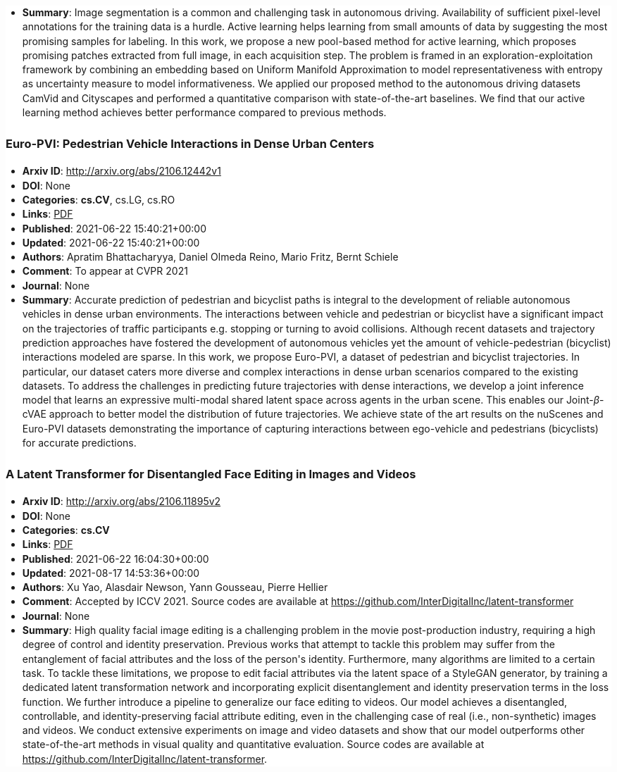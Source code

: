 - **Summary**: Image segmentation is a common and challenging task in autonomous driving. Availability of sufficient pixel-level annotations for the training data is a hurdle. Active learning helps learning from small amounts of data by suggesting the most promising samples for labeling. In this work, we propose a new pool-based method for active learning, which proposes promising patches extracted from full image, in each acquisition step. The problem is framed in an exploration-exploitation framework by combining an embedding based on Uniform Manifold Approximation to model representativeness with entropy as uncertainty measure to model informativeness. We applied our proposed method to the autonomous driving datasets CamVid and Cityscapes and performed a quantitative comparison with state-of-the-art baselines. We find that our active learning method achieves better performance compared to previous methods.



### Euro-PVI: Pedestrian Vehicle Interactions in Dense Urban Centers
- **Arxiv ID**: http://arxiv.org/abs/2106.12442v1
- **DOI**: None
- **Categories**: **cs.CV**, cs.LG, cs.RO
- **Links**: [PDF](http://arxiv.org/pdf/2106.12442v1)
- **Published**: 2021-06-22 15:40:21+00:00
- **Updated**: 2021-06-22 15:40:21+00:00
- **Authors**: Apratim Bhattacharyya, Daniel Olmeda Reino, Mario Fritz, Bernt Schiele
- **Comment**: To appear at CVPR 2021
- **Journal**: None
- **Summary**: Accurate prediction of pedestrian and bicyclist paths is integral to the development of reliable autonomous vehicles in dense urban environments. The interactions between vehicle and pedestrian or bicyclist have a significant impact on the trajectories of traffic participants e.g. stopping or turning to avoid collisions. Although recent datasets and trajectory prediction approaches have fostered the development of autonomous vehicles yet the amount of vehicle-pedestrian (bicyclist) interactions modeled are sparse. In this work, we propose Euro-PVI, a dataset of pedestrian and bicyclist trajectories. In particular, our dataset caters more diverse and complex interactions in dense urban scenarios compared to the existing datasets. To address the challenges in predicting future trajectories with dense interactions, we develop a joint inference model that learns an expressive multi-modal shared latent space across agents in the urban scene. This enables our Joint-$\beta$-cVAE approach to better model the distribution of future trajectories. We achieve state of the art results on the nuScenes and Euro-PVI datasets demonstrating the importance of capturing interactions between ego-vehicle and pedestrians (bicyclists) for accurate predictions.



### A Latent Transformer for Disentangled Face Editing in Images and Videos
- **Arxiv ID**: http://arxiv.org/abs/2106.11895v2
- **DOI**: None
- **Categories**: **cs.CV**
- **Links**: [PDF](http://arxiv.org/pdf/2106.11895v2)
- **Published**: 2021-06-22 16:04:30+00:00
- **Updated**: 2021-08-17 14:53:36+00:00
- **Authors**: Xu Yao, Alasdair Newson, Yann Gousseau, Pierre Hellier
- **Comment**: Accepted by ICCV 2021. Source codes are available at
  https://github.com/InterDigitalInc/latent-transformer
- **Journal**: None
- **Summary**: High quality facial image editing is a challenging problem in the movie post-production industry, requiring a high degree of control and identity preservation. Previous works that attempt to tackle this problem may suffer from the entanglement of facial attributes and the loss of the person's identity. Furthermore, many algorithms are limited to a certain task. To tackle these limitations, we propose to edit facial attributes via the latent space of a StyleGAN generator, by training a dedicated latent transformation network and incorporating explicit disentanglement and identity preservation terms in the loss function. We further introduce a pipeline to generalize our face editing to videos. Our model achieves a disentangled, controllable, and identity-preserving facial attribute editing, even in the challenging case of real (i.e., non-synthetic) images and videos. We conduct extensive experiments on image and video datasets and show that our model outperforms other state-of-the-art methods in visual quality and quantitative evaluation. Source codes are available at https://github.com/InterDigitalInc/latent-transformer.
